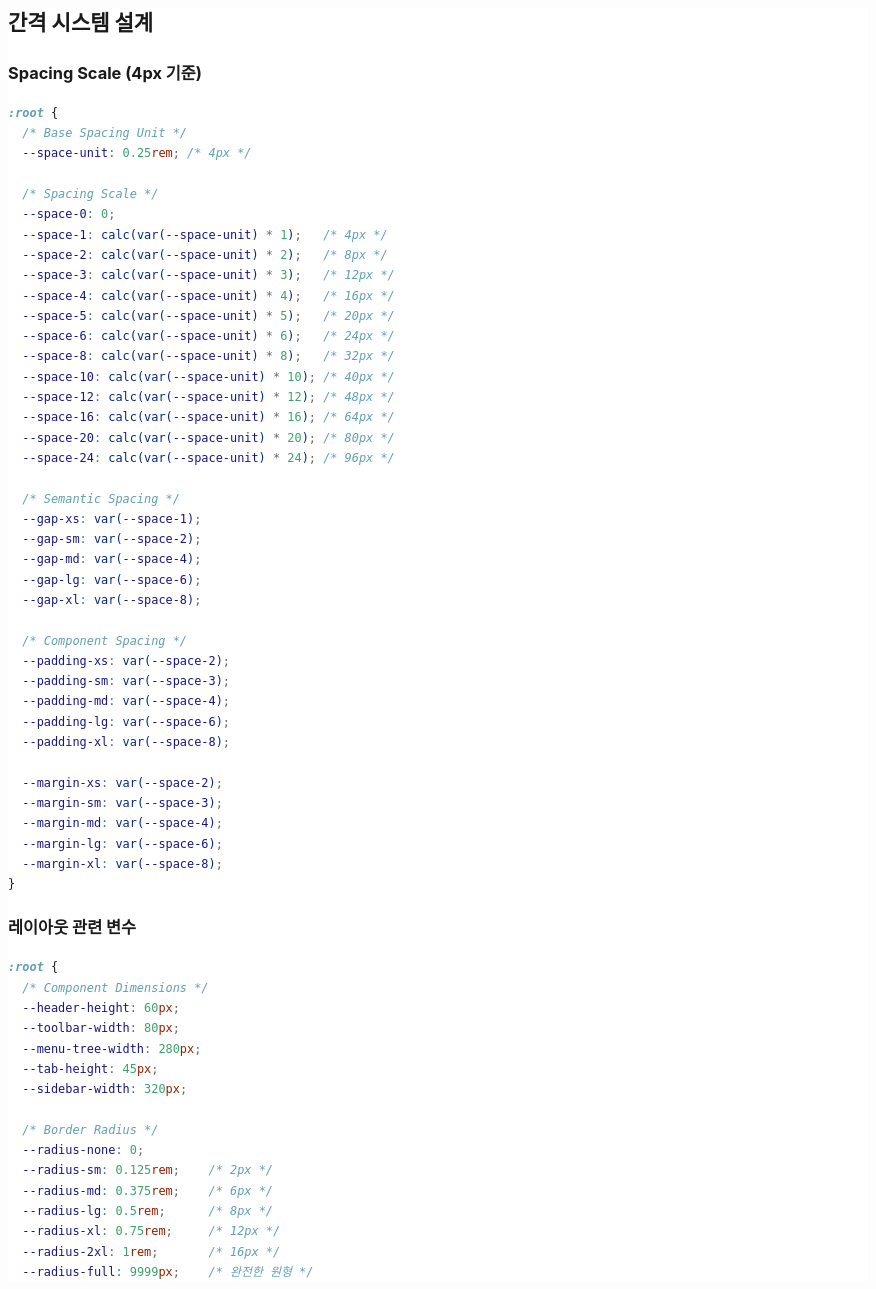 ## 간격 시스템 설계

### Spacing Scale (4px 기준)
```css
:root {
  /* Base Spacing Unit */
  --space-unit: 0.25rem; /* 4px */
  
  /* Spacing Scale */
  --space-0: 0;
  --space-1: calc(var(--space-unit) * 1);   /* 4px */
  --space-2: calc(var(--space-unit) * 2);   /* 8px */
  --space-3: calc(var(--space-unit) * 3);   /* 12px */
  --space-4: calc(var(--space-unit) * 4);   /* 16px */
  --space-5: calc(var(--space-unit) * 5);   /* 20px */
  --space-6: calc(var(--space-unit) * 6);   /* 24px */
  --space-8: calc(var(--space-unit) * 8);   /* 32px */
  --space-10: calc(var(--space-unit) * 10); /* 40px */
  --space-12: calc(var(--space-unit) * 12); /* 48px */
  --space-16: calc(var(--space-unit) * 16); /* 64px */
  --space-20: calc(var(--space-unit) * 20); /* 80px */
  --space-24: calc(var(--space-unit) * 24); /* 96px */
  
  /* Semantic Spacing */
  --gap-xs: var(--space-1);
  --gap-sm: var(--space-2);
  --gap-md: var(--space-4);
  --gap-lg: var(--space-6);
  --gap-xl: var(--space-8);
  
  /* Component Spacing */
  --padding-xs: var(--space-2);
  --padding-sm: var(--space-3);
  --padding-md: var(--space-4);
  --padding-lg: var(--space-6);
  --padding-xl: var(--space-8);
  
  --margin-xs: var(--space-2);
  --margin-sm: var(--space-3);
  --margin-md: var(--space-4);
  --margin-lg: var(--space-6);
  --margin-xl: var(--space-8);
}
```

### 레이아웃 관련 변수
```css
:root {
  /* Component Dimensions */
  --header-height: 60px;
  --toolbar-width: 80px;
  --menu-tree-width: 280px;
  --tab-height: 45px;
  --sidebar-width: 320px;
  
  /* Border Radius */
  --radius-none: 0;
  --radius-sm: 0.125rem;    /* 2px */
  --radius-md: 0.375rem;    /* 6px */
  --radius-lg: 0.5rem;      /* 8px */
  --radius-xl: 0.75rem;     /* 12px */
  --radius-2xl: 1rem;       /* 16px */
  --radius-full: 9999px;    /* 완전한 원형 */
```